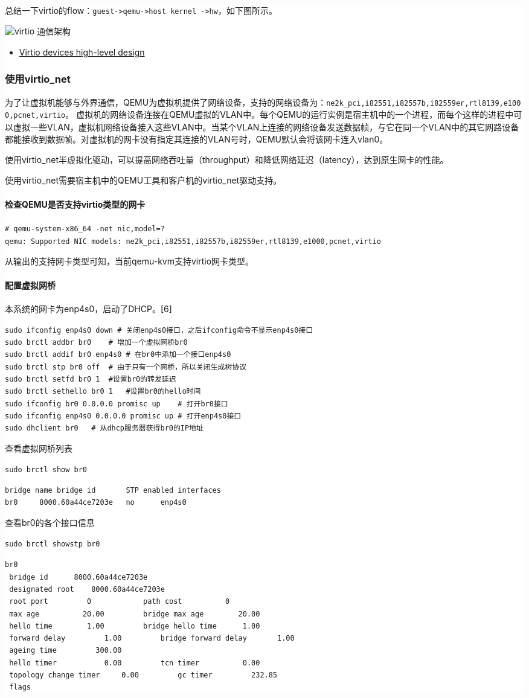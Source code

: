 总结一下virtio的flow：`guest->qemu->host kernel ->hw`，如下图所示。

![virtio 通信架构](/img/virtio/virtiopath.gif)


+ [Virtio devices high-level design](https://projectacrn.github.io/latest/developer-guides/hld/hld-virtio-devices.html)  

### 使用virtio_net

为了让虚拟机能够与外界通信，QEMU为虚拟机提供了网络设备，支持的网络设备为：`ne2k_pci,i82551,i82557b,i82559er,rtl8139,e1000,pcnet,virtio`。
虚拟机的网络设备连接在QEMU虚拟的VLAN中。每个QEMU的运行实例是宿主机中的一个进程，而每个这样的进程中可以虚拟一些VLAN，虚拟机网络设备接入这些VLAN中。当某个VLAN上连接的网络设备发送数据帧，与它在同一个VLAN中的其它网路设备都能接收到数据帧。对虚拟机的网卡没有指定其连接的VLAN号时，QEMU默认会将该网卡连入vlan0。

使用virtio_net半虚拟化驱动，可以提高网络吞吐量（throughput）和降低网络延迟（latency），达到原生网卡的性能。


使用virtio_net需要宿主机中的QEMU工具和客户机的virtio_net驱动支持。

#### 检查QEMU是否支持virtio类型的网卡
```
# qemu-system-x86_64 -net nic,model=?
qemu: Supported NIC models: ne2k_pci,i82551,i82557b,i82559er,rtl8139,e1000,pcnet,virtio
```
从输出的支持网卡类型可知，当前qemu-kvm支持virtio网卡类型。

#### 配置虚拟网桥

本系统的网卡为enp4s0，启动了DHCP。[6]

```
sudo ifconfig enp4s0 down # 关闭enp4s0接口，之后ifconfig命令不显示enp4s0接口
sudo brctl addbr br0	# 增加一个虚拟网桥br0
sudo brctl addif br0 enp4s0	# 在br0中添加一个接口enp4s0
sudo brctl stp br0 off	# 由于只有一个网桥，所以关闭生成树协议
sudo brctl setfd br0 1	#设置br0的转发延迟
sudo brctl sethello br0 1	#设置br0的hello时间
sudo ifconfig br0 0.0.0.0 promisc up	# 打开br0接口
sudo ifconfig enp4s0 0.0.0.0 promisc up	# 打开enp4s0接口
sudo dhclient br0	# 从dhcp服务器获得br0的IP地址
```

查看虚拟网桥列表
```
sudo brctl show br0	
```

	bridge name	bridge id		STP enabled	interfaces
	br0		8000.60a44ce7203e	no		enp4s0
查看br0的各个接口信息
```
sudo brctl showstp br0	
```
	br0
	 bridge id		8000.60a44ce7203e
	 designated root	8000.60a44ce7203e
	 root port		   0			path cost		   0
	 max age		  20.00			bridge max age		  20.00
	 hello time		   1.00			bridge hello time	   1.00
	 forward delay		   1.00			bridge forward delay	   1.00
	 ageing time		 300.00
	 hello timer		   0.00			tcn timer		   0.00
	 topology change timer	   0.00			gc timer		 232.85
	 flags			

